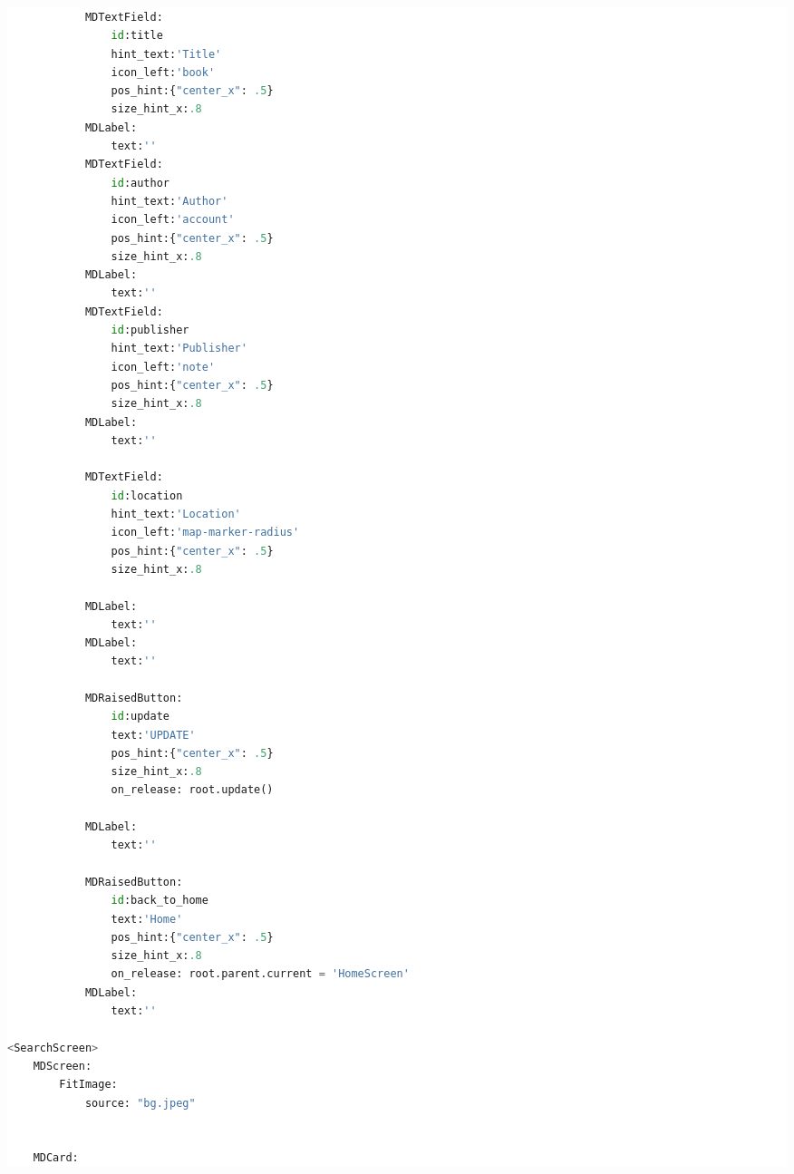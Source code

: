 ```.py
            MDTextField:
                id:title
                hint_text:'Title'
                icon_left:'book'
                pos_hint:{"center_x": .5}
                size_hint_x:.8
            MDLabel:
                text:''
            MDTextField:
                id:author
                hint_text:'Author'
                icon_left:'account'
                pos_hint:{"center_x": .5}
                size_hint_x:.8
            MDLabel:
                text:''
            MDTextField:
                id:publisher
                hint_text:'Publisher'
                icon_left:'note'
                pos_hint:{"center_x": .5}
                size_hint_x:.8
            MDLabel:
                text:''

            MDTextField:
                id:location
                hint_text:'Location'
                icon_left:'map-marker-radius'
                pos_hint:{"center_x": .5}
                size_hint_x:.8

            MDLabel:
                text:''
            MDLabel:
                text:''

            MDRaisedButton:
                id:update
                text:'UPDATE'
                pos_hint:{"center_x": .5}
                size_hint_x:.8
                on_release: root.update()

            MDLabel:
                text:''

            MDRaisedButton:
                id:back_to_home
                text:'Home'
                pos_hint:{"center_x": .5}
                size_hint_x:.8
                on_release: root.parent.current = 'HomeScreen'
            MDLabel:
                text:''

<SearchScreen>
    MDScreen:
        FitImage:
            source: "bg.jpeg"


    MDCard:
```